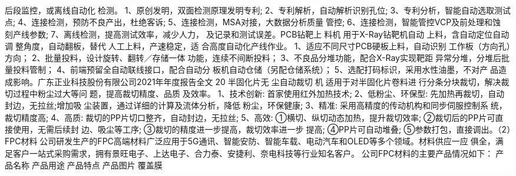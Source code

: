 后段监控，或离线自动化
检测。
1、原创发明，双面检测原理发明专利;
2、专利解析，自动解析识别孔位;
3、专利分析，智能自动选取测试点;
4、连接检测，预防不良产出，杜绝客诉;
5、连接检测，MSA对接，大数据分析质量
管控;
6、连接检测，智能管控VCP及前处理和蚀
刻产线参数;
7、离线检测，提高测试效率，减少人力，
及记录和测试误差。PCB钻靶上
料机
用于X-Ray钻靶机自动
上料，含自动定位自动调
整角度，自动翻板，替代
人工上料，产速稳定，适
合高度自动化产线作业。
1、适应不同尺寸PCB硬板上料，自动识别
工作板（方向孔）方向；
2、批量投料，设计旋转、翻转／存储一体
功能，连续不间断投料；
3、不良品分堆功能，配合X-Ray实现靶距
异常分堆，分堆后批量投料管制；
4、前端预留全自动联线接口，配合自动分
板机自动仓储（另配仓储系统）；
5、选配打码标识，采用水性油墨，不对产
品造成影响。广东正业科技股份有限公司2021年年度报告全文
20
半固化片无
尘自动裁切
机
适用于对半固化片卷料进
行分条分块裁切，解决裁
切过程中粉尘过大等问
题，提高裁切精度、品质
及效率。
1、技术创新:
首家使用红外加热技术;
2、低粉尘、环保型:
先加热再裁切，自动封边，无拉丝;增加吸
尘装置，通过详细的计算及流体分析，降低
粉尘，环保健康;
3、精准:
采用高精度的传动机构和同步伺服控制系
统，裁切精度高;
4、高质:
裁切的PP片切口整齐，自动封边，无拉丝;
5、高效:
①横切、纵切动态加热，提升裁切效率;
②裁切后的PP片可直接使用，无需后续封
边、吸尘等工序;
③裁切的精度进一步提高，裁切效率进一步
提高;
④PP片可自动堆叠;
⑤参数打包，直接调出。（2）FPC材料
公司研发生产的FPC高端材料广泛应用于5G通讯、智能安防、智能车载、电动汽车和OLED等多个领域。材料供应一应
俱全，满足客户一站式采购需求，拥有景旺电子、上达电子、合力泰、安捷利、奈电科技等行业知名客户。
公司FPC材料的主要产品情况如下：
产品名称
产品用途
产品特点
产品图片
覆盖膜